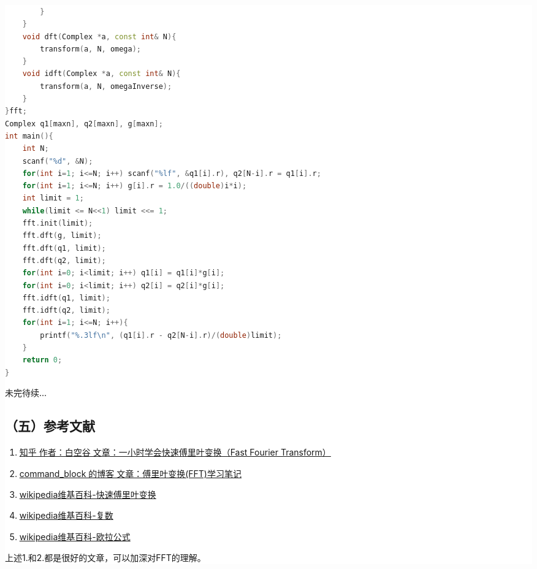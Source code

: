 ```cpp
		}
	}
	void dft(Complex *a, const int& N){
		transform(a, N, omega);
	}
	void idft(Complex *a, const int& N){
		transform(a, N, omegaInverse);
	}
}fft;
Complex q1[maxn], q2[maxn], g[maxn];
int main(){
	int N;
	scanf("%d", &N);
	for(int i=1; i<=N; i++) scanf("%lf", &q1[i].r), q2[N-i].r = q1[i].r;
	for(int i=1; i<=N; i++) g[i].r = 1.0/((double)i*i);
	int limit = 1;
	while(limit <= N<<1) limit <<= 1;
	fft.init(limit);
	fft.dft(g, limit);
	fft.dft(q1, limit);
	fft.dft(q2, limit);
	for(int i=0; i<limit; i++) q1[i] = q1[i]*g[i];
	for(int i=0; i<limit; i++) q2[i] = q2[i]*g[i];
	fft.idft(q1, limit);
	fft.idft(q2, limit);
	for(int i=1; i<=N; i++){
		printf("%.3lf\n", (q1[i].r - q2[N-i].r)/(double)limit);
	}
	return 0;
}
```

未完待续...

## （五）参考文献

1. [知乎 作者：白空谷 文章：一小时学会快速傅里叶变换（Fast Fourier Transform）](https://zhuanlan.zhihu.com/p/31584464)

2. [command_block 的博客 文章：傅里叶变换(FFT)学习笔记](https://www.luogu.com.cn/blog/command-block/fft-xue-xi-bi-ji)

3. [wikipedia维基百科-快速傅里叶变换](https://zh.wikipedia.org/wiki/%E5%BF%AB%E9%80%9F%E5%82%85%E9%87%8C%E5%8F%B6%E5%8F%98%E6%8D%A2)

4. [wikipedia维基百科-复数](https://zh.wikipedia.org/wiki/%E5%A4%8D%E6%95%B0_(%E6%95%B0%E5%AD%A6)#%E8%A4%87%E6%95%B8%E5%B9%B3%E9%9D%A2)

5. [wikipedia维基百科-欧拉公式](https://zh.wikipedia.org/wiki/%E6%AC%A7%E6%8B%89%E5%85%AC%E5%BC%8F)


上述1.和2.都是很好的文章，可以加深对FFT的理解。
